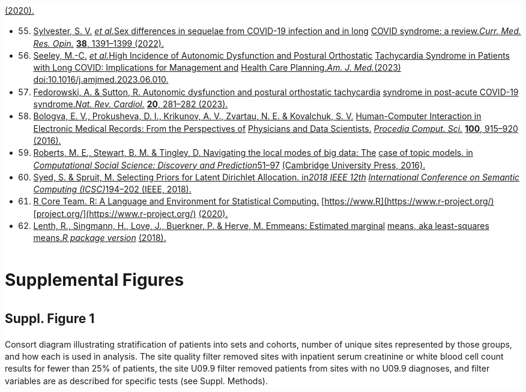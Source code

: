 [\(2020\).](http://paperpile.com/b/jF492u/keBd)

- 55. [Sylvester, S. V.](http://paperpile.com/b/jF492u/XvYs) *[et al.](http://paperpile.com/b/jF492u/XvYs)*[Sex differences in sequelae from COVID-19 infection and in long](http://paperpile.com/b/jF492u/XvYs)  [COVID syndrome: a review.](http://paperpile.com/b/jF492u/XvYs)*[Curr. Med. Res. Opin.](http://paperpile.com/b/jF492u/XvYs)* **[38](http://paperpile.com/b/jF492u/XvYs)**[, 1391–1399 \(2022\).](http://paperpile.com/b/jF492u/XvYs)
- 56. [Seeley, M.-C.](http://paperpile.com/b/jF492u/kMnp) *[et al.](http://paperpile.com/b/jF492u/kMnp)*[High Incidence of Autonomic Dysfunction and Postural Orthostatic](http://paperpile.com/b/jF492u/kMnp)  [Tachycardia Syndrome in Patients with Long COVID: Implications for Management and](http://paperpile.com/b/jF492u/kMnp)  [Health Care Planning.](http://paperpile.com/b/jF492u/kMnp)*[Am. J. Med.](http://paperpile.com/b/jF492u/kMnp)*[\(2023\) doi:](http://paperpile.com/b/jF492u/kMnp)[10.1016/j.amjmed.2023.06.010](http://dx.doi.org/10.1016/j.amjmed.2023.06.010)[.](http://paperpile.com/b/jF492u/kMnp)
- 57. [Fedorowski, A. & Sutton, R. Autonomic dysfunction and postural orthostatic tachycardia](http://paperpile.com/b/jF492u/0tba)  [syndrome in post-acute COVID-19 syndrome.](http://paperpile.com/b/jF492u/0tba)*[Nat. Rev. Cardiol.](http://paperpile.com/b/jF492u/0tba)* **[20](http://paperpile.com/b/jF492u/0tba)**[, 281–282 \(2023\).](http://paperpile.com/b/jF492u/0tba)
- 58. [Bologva, E. V., Prokusheva, D. I., Krikunov, A. V., Zvartau, N. E. & Kovalchuk, S. V.](http://paperpile.com/b/jF492u/IYz9)  [Human-Computer Interaction in Electronic Medical Records: From the Perspectives of](http://paperpile.com/b/jF492u/IYz9)  [Physicians and Data Scientists.](http://paperpile.com/b/jF492u/IYz9) *[Procedia Comput. Sci.](http://paperpile.com/b/jF492u/IYz9)* **[100](http://paperpile.com/b/jF492u/IYz9)**[, 915–920 \(2016\).](http://paperpile.com/b/jF492u/IYz9)
- 59. [Roberts, M. E., Stewart, B. M. & Tingley, D. Navigating the local modes of big data: The](http://paperpile.com/b/jF492u/gCM3)  [case of topic models. in](http://paperpile.com/b/jF492u/gCM3) *[Computational Social Science: Discovery and Prediction](http://paperpile.com/b/jF492u/gCM3)*[51–97](http://paperpile.com/b/jF492u/gCM3)  [\(Cambridge University Press, 2016\).](http://paperpile.com/b/jF492u/gCM3)
- 60. [Syed, S. & Spruit, M. Selecting Priors for Latent Dirichlet Allocation. in](http://paperpile.com/b/jF492u/au2c)*[2018 IEEE 12th](http://paperpile.com/b/jF492u/au2c)  [International Conference on Semantic Computing \(ICSC\)](http://paperpile.com/b/jF492u/au2c)*[194–202 \(IEEE, 2018\).](http://paperpile.com/b/jF492u/au2c)
- 61. [R Core Team. R: A Language and Environment for Statistical Computing.](http://paperpile.com/b/jF492u/vyX5) [https://www.R](https://www.r-project.org/)[project.org/](https://www.r-project.org/) [\(2020\).](http://paperpile.com/b/jF492u/vyX5)
- 62. [Lenth, R., Singmann, H., Love, J., Buerkner, P. & Herve, M. Emmeans: Estimated marginal](http://paperpile.com/b/jF492u/m5yQ)  [means, aka least-squares means.](http://paperpile.com/b/jF492u/m5yQ)*[R package version](http://paperpile.com/b/jF492u/m5yQ)* [\(2018\).](http://paperpile.com/b/jF492u/m5yQ)

# Supplemental Figures

## Suppl. Figure 1

Consort diagram illustrating stratification of patients into sets and cohorts, number of unique sites represented by those groups, and how each is used in analysis. The site quality filter removed sites with inpatient serum creatinine or white blood cell count results for fewer than 25% of patients, the site U09.9 filter removed patients from sites with no U09.9 diagnoses, and filter variables are as described for specific tests (see Suppl. Methods).
